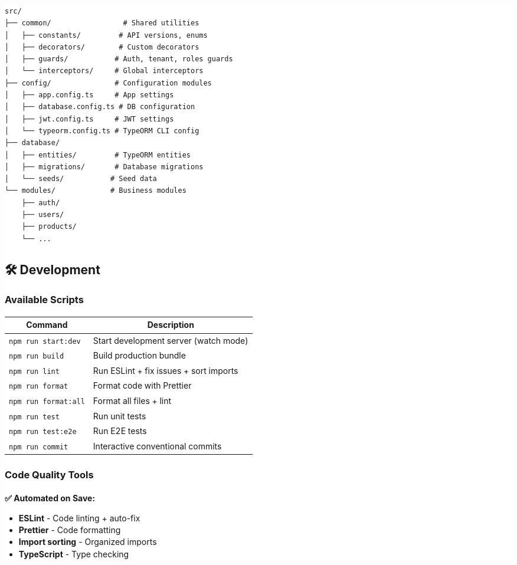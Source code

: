 ```
src/
├── common/                 # Shared utilities
│   ├── constants/         # API versions, enums
│   ├── decorators/        # Custom decorators
│   ├── guards/           # Auth, tenant, roles guards
│   └── interceptors/     # Global interceptors
├── config/               # Configuration modules
│   ├── app.config.ts     # App settings
│   ├── database.config.ts # DB configuration
│   ├── jwt.config.ts     # JWT settings
│   └── typeorm.config.ts # TypeORM CLI config
├── database/
│   ├── entities/         # TypeORM entities
│   ├── migrations/       # Database migrations
│   └── seeds/           # Seed data
└── modules/             # Business modules
    ├── auth/
    ├── users/
    ├── products/
    └── ...
```

## 🛠️ Development

### Available Scripts

| Command              | Description                            |
| -------------------- | -------------------------------------- |
| `npm run start:dev`  | Start development server (watch mode)  |
| `npm run build`      | Build production bundle                |
| `npm run lint`       | Run ESLint + fix issues + sort imports |
| `npm run format`     | Format code with Prettier              |
| `npm run format:all` | Format all files + lint                |
| `npm run test`       | Run unit tests                         |
| `npm run test:e2e`   | Run E2E tests                          |
| `npm run commit`     | Interactive conventional commits       |

### Code Quality Tools

**✅ Automated on Save:**

- **ESLint** - Code linting + auto-fix
- **Prettier** - Code formatting
- **Import sorting** - Organized imports
- **TypeScript** - Type checking
